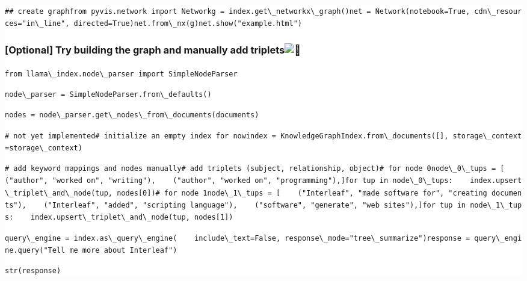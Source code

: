 
```
## create graphfrom pyvis.network import Networkg = index.get\_networkx\_graph()net = Network(notebook=True, cdn\_resources="in\_line", directed=True)net.from\_nx(g)net.show("example.html")
```
### [Optional] Try building the graph and manually add triplets![](#optional-try-building-the-graph-and-manually-add-triplets "Permalink to this heading")


```
from llama\_index.node\_parser import SimpleNodeParser
```

```
node\_parser = SimpleNodeParser.from\_defaults()
```

```
nodes = node\_parser.get\_nodes\_from\_documents(documents)
```

```
# not yet implemented# initialize an empty index for nowindex = KnowledgeGraphIndex.from\_documents([], storage\_context=storage\_context)
```

```
# add keyword mappings and nodes manually# add triplets (subject, relationship, object)# for node 0node\_0\_tups = [    ("author", "worked on", "writing"),    ("author", "worked on", "programming"),]for tup in node\_0\_tups:    index.upsert\_triplet\_and\_node(tup, nodes[0])# for node 1node\_1\_tups = [    ("Interleaf", "made software for", "creating documents"),    ("Interleaf", "added", "scripting language"),    ("software", "generate", "web sites"),]for tup in node\_1\_tups:    index.upsert\_triplet\_and\_node(tup, nodes[1])
```

```
query\_engine = index.as\_query\_engine(    include\_text=False, response\_mode="tree\_summarize")response = query\_engine.query("Tell me more about Interleaf")
```

```
str(response)
```
